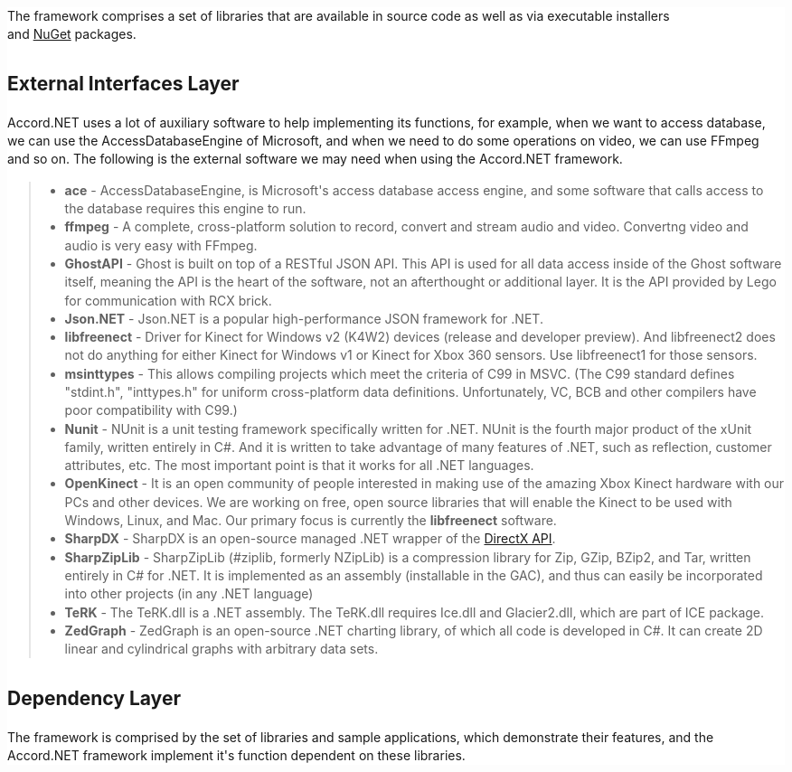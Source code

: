The framework comprises a set of libraries that are available in source code as well as via executable installers and [NuGet](https://en.wikipedia.org/wiki/NuGet) packages.

## External Interfaces Layer

Accord.NET uses a lot of auxiliary software to help implementing its functions, for example, when we want to access database, we can use the AccessDatabaseEngine of Microsoft, and when we need to do some operations on video, we can use FFmpeg and so on.  The following is the external software we may need when using the Accord.NET framework.

> * **ace** - AccessDatabaseEngine, is Microsoft's access database access engine, and some software that calls access to the database requires this engine to run.
> * **ffmpeg** -  A complete, cross-platform solution to record, convert and stream audio and video. Convertng video and audio is very easy with FFmpeg.
> * **GhostAPI** - Ghost is built on top of a RESTful JSON API. This API is used for all data access inside of the Ghost software itself, meaning the API is the heart of the software, not an afterthought or additional layer. It is the API provided by Lego for communication with RCX brick.
> * **Json.NET** - Json.NET is a popular high-performance JSON framework for .NET. 
> * **libfreenect** - Driver for Kinect for Windows v2 (K4W2) devices (release and developer preview). And libfreenect2 does not do anything for either Kinect for Windows v1 or Kinect for Xbox 360 sensors. Use libfreenect1 for those sensors.
> * **msinttypes** -  This allows compiling projects which meet the criteria of C99 in MSVC. (The C99 standard defines "stdint.h", "inttypes.h" for uniform cross-platform data definitions. Unfortunately, VC, BCB and other compilers have poor compatibility with C99.)
> * **Nunit** - NUnit is a unit testing framework specifically written for .NET.  NUnit is the fourth major product of the xUnit family, written entirely in C#. And it is written to take advantage of many features of .NET, such as reflection, customer attributes, etc. The most important point is that it works for all .NET languages.
> * **OpenKinect** - It is an open community of people interested in making use of the amazing Xbox Kinect hardware with our PCs and other devices. We are working on free, open source libraries that will enable the Kinect to be used with Windows, Linux, and Mac. Our primary focus is currently the **libfreenect** software.
> * **SharpDX** - SharpDX is an open-source managed .NET wrapper of the [DirectX API](https://msdn.microsoft.com/en-us/library/windows/desktop/ee663274%28v=vs.85%29.aspx).
> * **SharpZipLib** - SharpZipLib (#ziplib, formerly NZipLib) is a compression library for Zip, GZip, BZip2, and Tar, written entirely in C# for .NET. It is implemented as an assembly (installable in the GAC), and thus can easily be incorporated into other projects (in any .NET language)
> * **TeRK** - The TeRK.dll is a .NET assembly. The TeRK.dll requires Ice.dll and Glacier2.dll, which are part of ICE package.
> * **ZedGraph** - ZedGraph is an open-source .NET charting library, of which all code is developed in C#. It can create 2D linear and cylindrical graphs with arbitrary data sets.

## Dependency Layer 

The framework is comprised by the set of libraries and sample applications, which demonstrate their features, and the Accord.NET framework implement it's function dependent on these libraries.
